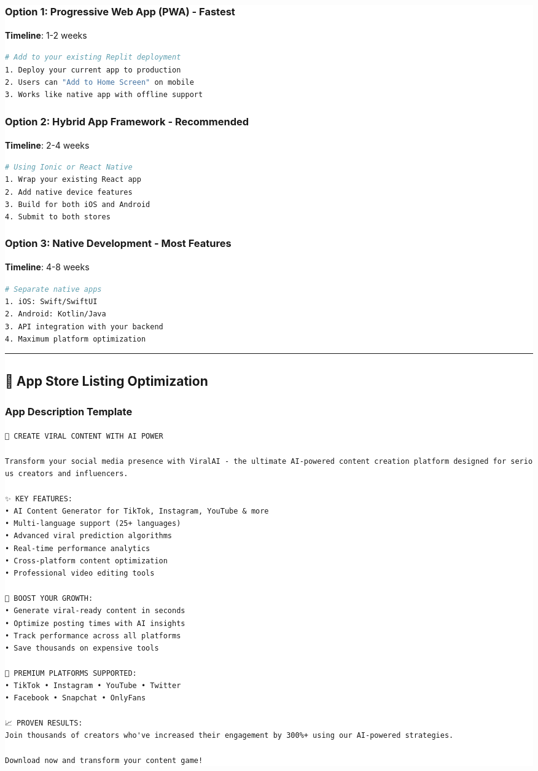### Option 1: Progressive Web App (PWA) - Fastest
**Timeline**: 1-2 weeks
```bash
# Add to your existing Replit deployment
1. Deploy your current app to production
2. Users can "Add to Home Screen" on mobile
3. Works like native app with offline support
```

### Option 2: Hybrid App Framework - Recommended
**Timeline**: 2-4 weeks
```bash
# Using Ionic or React Native
1. Wrap your existing React app
2. Add native device features
3. Build for both iOS and Android
4. Submit to both stores
```

### Option 3: Native Development - Most Features
**Timeline**: 4-8 weeks
```bash
# Separate native apps
1. iOS: Swift/SwiftUI
2. Android: Kotlin/Java
3. API integration with your backend
4. Maximum platform optimization
```

---

## 📝 App Store Listing Optimization

### App Description Template
```
🚀 CREATE VIRAL CONTENT WITH AI POWER

Transform your social media presence with ViralAI - the ultimate AI-powered content creation platform designed for serious creators and influencers.

✨ KEY FEATURES:
• AI Content Generator for TikTok, Instagram, YouTube & more
• Multi-language support (25+ languages)
• Advanced viral prediction algorithms
• Real-time performance analytics
• Cross-platform content optimization
• Professional video editing tools

🎯 BOOST YOUR GROWTH:
• Generate viral-ready content in seconds
• Optimize posting times with AI insights
• Track performance across all platforms
• Save thousands on expensive tools

💎 PREMIUM PLATFORMS SUPPORTED:
• TikTok • Instagram • YouTube • Twitter
• Facebook • Snapchat • OnlyFans

📈 PROVEN RESULTS:
Join thousands of creators who've increased their engagement by 300%+ using our AI-powered strategies.

Download now and transform your content game!
```